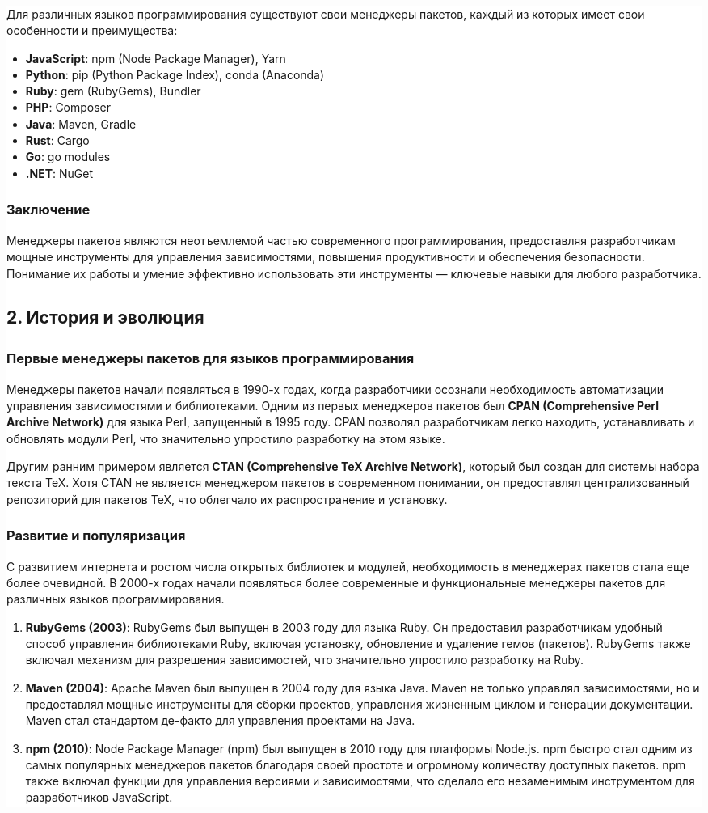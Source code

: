 Для различных языков программирования существуют свои менеджеры пакетов, каждый из которых имеет свои особенности и преимущества:

- **JavaScript**: npm (Node Package Manager), Yarn
- **Python**: pip (Python Package Index), conda (Anaconda)
- **Ruby**: gem (RubyGems), Bundler
- **PHP**: Composer
- **Java**: Maven, Gradle
- **Rust**: Cargo
- **Go**: go modules
- **.NET**: NuGet

### Заключение

Менеджеры пакетов являются неотъемлемой частью современного программирования, предоставляя разработчикам мощные инструменты для управления зависимостями, повышения продуктивности и обеспечения безопасности. Понимание их работы и умение эффективно использовать эти инструменты — ключевые навыки для любого разработчика.

## 2. **История и эволюция**

### Первые менеджеры пакетов для языков программирования

Менеджеры пакетов начали появляться в 1990-х годах, когда разработчики осознали необходимость автоматизации управления зависимостями и библиотеками. Одним из первых менеджеров пакетов был **CPAN (Comprehensive Perl Archive Network)** для языка Perl, запущенный в 1995 году. CPAN позволял разработчикам легко находить, устанавливать и обновлять модули Perl, что значительно упростило разработку на этом языке.

Другим ранним примером является **CTAN (Comprehensive TeX Archive Network)**, который был создан для системы набора текста TeX. Хотя CTAN не является менеджером пакетов в современном понимании, он предоставлял централизованный репозиторий для пакетов TeX, что облегчало их распространение и установку.

### Развитие и популяризация

С развитием интернета и ростом числа открытых библиотек и модулей, необходимость в менеджерах пакетов стала еще более очевидной. В 2000-х годах начали появляться более современные и функциональные менеджеры пакетов для различных языков программирования.

1. **RubyGems (2003)**: RubyGems был выпущен в 2003 году для языка Ruby. Он предоставил разработчикам удобный способ управления библиотеками Ruby, включая установку, обновление и удаление гемов (пакетов). RubyGems также включал механизм для разрешения зависимостей, что значительно упростило разработку на Ruby.

2. **Maven (2004)**: Apache Maven был выпущен в 2004 году для языка Java. Maven не только управлял зависимостями, но и предоставлял мощные инструменты для сборки проектов, управления жизненным циклом и генерации документации. Maven стал стандартом де-факто для управления проектами на Java.

3. **npm (2010)**: Node Package Manager (npm) был выпущен в 2010 году для платформы Node.js. npm быстро стал одним из самых популярных менеджеров пакетов благодаря своей простоте и огромному количеству доступных пакетов. npm также включал функции для управления версиями и зависимостями, что сделало его незаменимым инструментом для разработчиков JavaScript.

